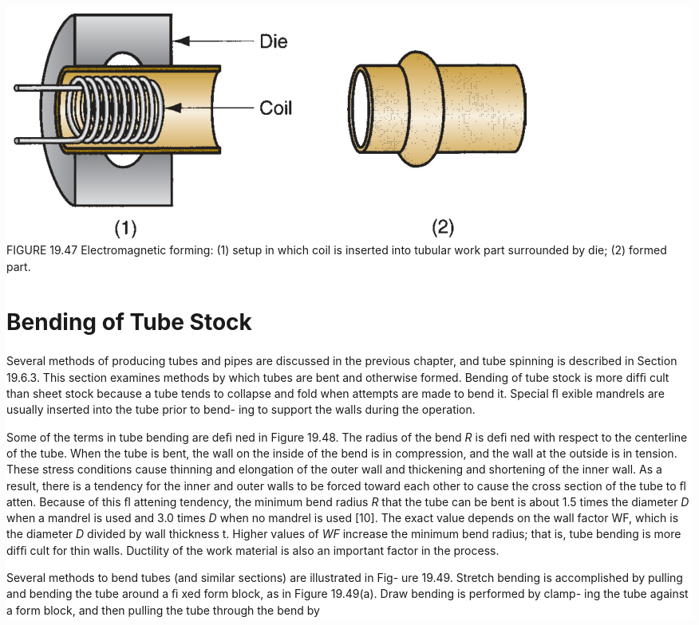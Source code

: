 ![](images/edd810290709480aa7e63bab41aa65a97849919ea0e0cabb704c756e89b32b8d.jpg)  
FIGURE 19.47 Electromagnetic forming: (1) setup in which coil  is inserted into tubular work part  surrounded by die; (2) formed part.  

#  Bending of Tube Stock  

Several methods of producing tubes and pipes are discussed in the previous chapter,  and tube spinning is described in Section 19.6.3. This section examines methods by  which tubes are bent and otherwise formed. Bending of tube stock is more difﬁ  cult  than sheet stock because a tube tends to collapse and fold when attempts are made  to bend it. Special ﬂ  exible mandrels are usually inserted into the tube prior to bend- ing to support the walls during the operation.  

Some of the terms in tube bending are deﬁ  ned in Figure 19.48. The radius of the  bend $R$  is deﬁ  ned with respect to the centerline of the tube. When the tube is bent,  the wall on the inside of the bend is in compression, and the wall at the outside is  in tension. These stress conditions cause thinning and elongation of the outer wall  and thickening and shortening of the inner wall. As a result, there is a tendency  for the inner and outer walls to be forced toward each other to cause the cross  section of the tube to ﬂ  atten. Because of this ﬂ  attening tendency, the minimum  bend radius  $R$  that the tube can be bent is about 1.5 times the diameter  $D$  when  a mandrel is used and 3.0 times $D$  when no mandrel is used [10]. The exact value  depends on the wall factor  WF,  which is the diameter $D$  divided by wall thickness  t.  Higher values of  $W F$  increase the minimum bend radius; that is, tube bending  is more difﬁ  cult for thin walls. Ductility of the work material is also an important  factor in the process.  

Several methods to bend tubes (and similar sections) are illustrated in Fig- ure 19.49.  Stretch bending  is accomplished by pulling and bending the tube around  a ﬁ  xed form block, as in Figure 19.49(a).  Draw bending  is performed by clamp- ing the tube against a form block, and then pulling the tube through the bend by  
